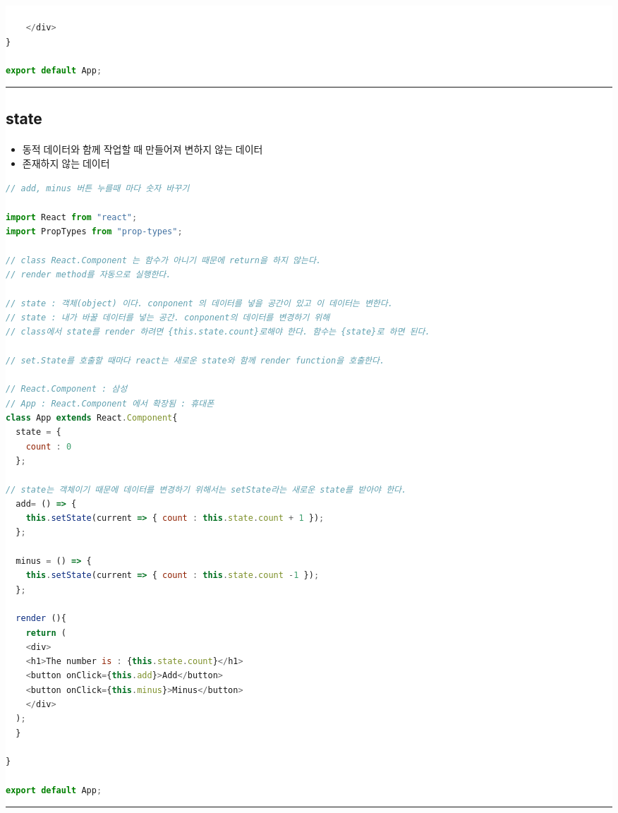 ```js

    </div> 
}

export default App;
```
---

## state 
* 동적 데이터와 함께 작업할 때 만들어져 변하지 않는 데이터
* 존재하지 않는 데이터 
```js
// add, minus 버튼 누를때 마다 숫자 바꾸기 

import React from "react";
import PropTypes from "prop-types";

// class React.Component 는 함수가 아니기 때문에 return을 하지 않는다. 
// render method를 자동으로 실행한다. 

// state : 객체(object) 이다. conponent 의 데이터를 넣을 공간이 있고 이 데이터는 변한다. 
// state : 내가 바꿀 데이터를 넣는 공간. conponent의 데이터를 변경하기 위해 
// class에서 state를 render 하려면 {this.state.count}로해야 한다. 함수는 {state}로 하면 된다. 

// set.State를 호출할 때마다 react는 새로운 state와 함께 render function을 호출한다. 

// React.Component : 삼성 
// App : React.Component 에서 확장됨 : 휴대폰 
class App extends React.Component{
  state = {
    count : 0
  }; 

// state는 객체이기 때문에 데이터를 변경하기 위해서는 setState라는 새로운 state를 받아야 한다. 
  add= () => {
    this.setState(current => { count : this.state.count + 1 });
  };
  
  minus = () => {
    this.setState(current => { count : this.state.count -1 });
  };

  render (){
    return (
    <div>
    <h1>The number is : {this.state.count}</h1>
    <button onClick={this.add}>Add</button>
    <button onClick={this.minus}>Minus</button>
    </div>
  );
  }

}

export default App;


```
---
